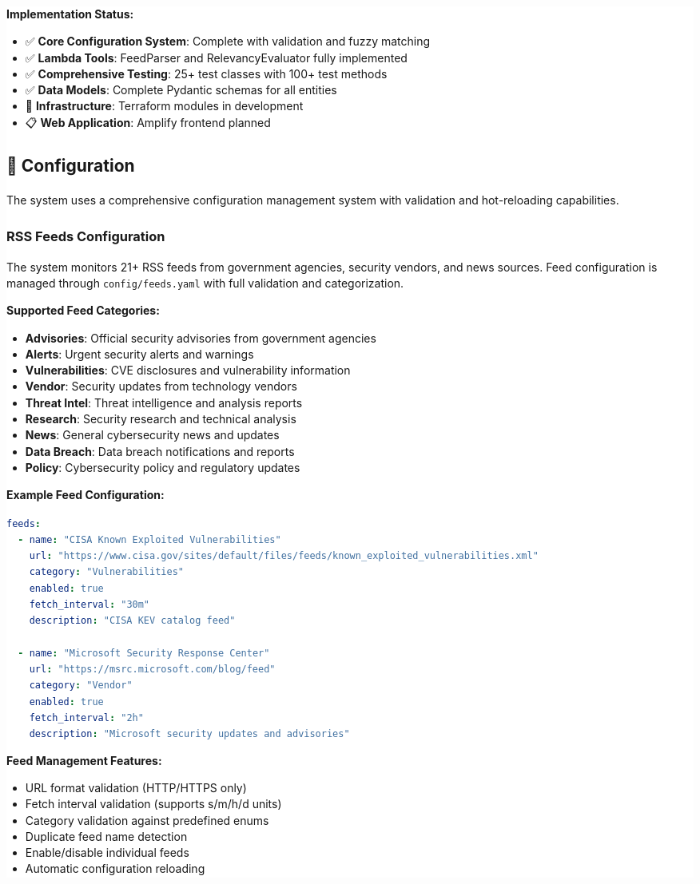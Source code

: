 **Implementation Status:**
- ✅ **Core Configuration System**: Complete with validation and fuzzy matching
- ✅ **Lambda Tools**: FeedParser and RelevancyEvaluator fully implemented
- ✅ **Comprehensive Testing**: 25+ test classes with 100+ test methods
- ✅ **Data Models**: Complete Pydantic schemas for all entities
- 🚧 **Infrastructure**: Terraform modules in development
- 📋 **Web Application**: Amplify frontend planned

## 🔧 Configuration

The system uses a comprehensive configuration management system with validation and hot-reloading capabilities.

### RSS Feeds Configuration

The system monitors 21+ RSS feeds from government agencies, security vendors, and news sources. Feed configuration is managed through `config/feeds.yaml` with full validation and categorization.

**Supported Feed Categories:**
- **Advisories**: Official security advisories from government agencies
- **Alerts**: Urgent security alerts and warnings  
- **Vulnerabilities**: CVE disclosures and vulnerability information
- **Vendor**: Security updates from technology vendors
- **Threat Intel**: Threat intelligence and analysis reports
- **Research**: Security research and technical analysis
- **News**: General cybersecurity news and updates
- **Data Breach**: Data breach notifications and reports
- **Policy**: Cybersecurity policy and regulatory updates

**Example Feed Configuration:**

```yaml
feeds:
  - name: "CISA Known Exploited Vulnerabilities"
    url: "https://www.cisa.gov/sites/default/files/feeds/known_exploited_vulnerabilities.xml"
    category: "Vulnerabilities"
    enabled: true
    fetch_interval: "30m"
    description: "CISA KEV catalog feed"

  - name: "Microsoft Security Response Center"
    url: "https://msrc.microsoft.com/blog/feed"
    category: "Vendor"
    enabled: true
    fetch_interval: "2h"
    description: "Microsoft security updates and advisories"
```

**Feed Management Features:**
- URL format validation (HTTP/HTTPS only)
- Fetch interval validation (supports s/m/h/d units)
- Category validation against predefined enums
- Duplicate feed name detection
- Enable/disable individual feeds
- Automatic configuration reloading
